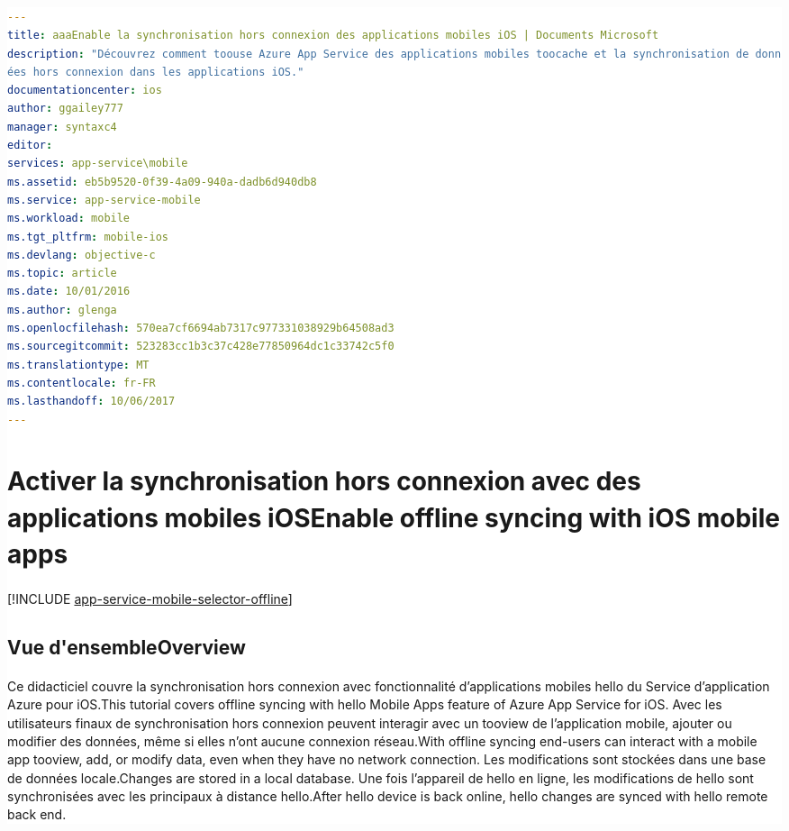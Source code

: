 ```yaml
---
title: aaaEnable la synchronisation hors connexion des applications mobiles iOS | Documents Microsoft
description: "Découvrez comment toouse Azure App Service des applications mobiles toocache et la synchronisation de données hors connexion dans les applications iOS."
documentationcenter: ios
author: ggailey777
manager: syntaxc4
editor: 
services: app-service\mobile
ms.assetid: eb5b9520-0f39-4a09-940a-dadb6d940db8
ms.service: app-service-mobile
ms.workload: mobile
ms.tgt_pltfrm: mobile-ios
ms.devlang: objective-c
ms.topic: article
ms.date: 10/01/2016
ms.author: glenga
ms.openlocfilehash: 570ea7cf6694ab7317c977331038929b64508ad3
ms.sourcegitcommit: 523283cc1b3c37c428e77850964dc1c33742c5f0
ms.translationtype: MT
ms.contentlocale: fr-FR
ms.lasthandoff: 10/06/2017
---
```

# <a name="enable-offline-syncing-with-ios-mobile-apps"></a><span data-ttu-id="a3ccf-103">Activer la synchronisation hors connexion avec des applications mobiles iOS</span><span class="sxs-lookup"><span data-stu-id="a3ccf-103">Enable offline syncing with iOS mobile apps</span></span>
[!INCLUDE [app-service-mobile-selector-offline](../../includes/app-service-mobile-selector-offline.md)]

## <a name="overview"></a><span data-ttu-id="a3ccf-104">Vue d'ensemble</span><span class="sxs-lookup"><span data-stu-id="a3ccf-104">Overview</span></span>
<span data-ttu-id="a3ccf-105">Ce didacticiel couvre la synchronisation hors connexion avec fonctionnalité d’applications mobiles hello du Service d’application Azure pour iOS.</span><span class="sxs-lookup"><span data-stu-id="a3ccf-105">This tutorial covers offline syncing with hello Mobile Apps feature of Azure App Service for iOS.</span></span> <span data-ttu-id="a3ccf-106">Avec les utilisateurs finaux de synchronisation hors connexion peuvent interagir avec un tooview de l’application mobile, ajouter ou modifier des données, même si elles n’ont aucune connexion réseau.</span><span class="sxs-lookup"><span data-stu-id="a3ccf-106">With offline syncing end-users can interact with a mobile app tooview, add, or modify data, even when they have no network connection.</span></span> <span data-ttu-id="a3ccf-107">Les modifications sont stockées dans une base de données locale.</span><span class="sxs-lookup"><span data-stu-id="a3ccf-107">Changes are stored in a local database.</span></span> <span data-ttu-id="a3ccf-108">Une fois l’appareil de hello en ligne, les modifications de hello sont synchronisées avec les principaux à distance hello.</span><span class="sxs-lookup"><span data-stu-id="a3ccf-108">After hello device is back online, hello changes are synced with hello remote back end.</span></span>
